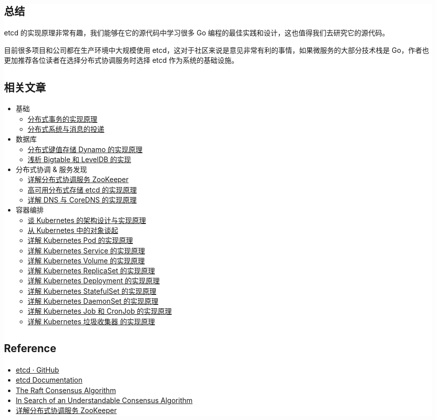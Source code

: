 ## 总结

etcd 的实现原理非常有趣，我们能够在它的源代码中学习很多 Go 编程的最佳实践和设计，这也值得我们去研究它的源代码。

目前很多项目和公司都在生产环境中大规模使用 etcd，这对于社区来说是意见非常有利的事情，如果微服务的大部分技术栈是 Go，作者也更加推荐各位读者在选择分布式协调服务时选择 etcd 作为系统的基础设施。

## 相关文章

- 基础
  - [分布式事务的实现原理](https://draveness.me/distributed-transaction-principle)
  - [分布式系统与消息的投递](https://draveness.me/message-delivery)
- 数据库
  - [分布式键值存储 Dynamo 的实现原理](https://draveness.me/dynamo)
  - [浅析 Bigtable 和 LevelDB 的实现](https://draveness.me/bigtable-leveldb)
- 分布式协调 & 服务发现
  - [详解分布式协调服务 ZooKeeper](https://draveness.me/zookeeper-chubby)
  - [高可用分布式存储 etcd 的实现原理](https://draveness.me/etcd-introduction)
  - [详解 DNS 与 CoreDNS 的实现原理](https://draveness.me/dns-coredns)
- 容器编排
  - [谈 Kubernetes 的架构设计与实现原理](https://draveness.me/understanding-kubernetes)
  - [从 Kubernetes 中的对象谈起](https://draveness.me/kubernetes-object-intro)
  - [详解 Kubernetes Pod 的实现原理](https://draveness.me/kubernetes-pod)
  - [详解 Kubernetes Service 的实现原理](https://draveness.me/kubernetes-service)
  - [详解 Kubernetes Volume 的实现原理](https://draveness.me/kubernetes-volume)
  - [详解 Kubernetes ReplicaSet 的实现原理](https://draveness.me/kubernetes-replicaset)
  - [详解 Kubernetes Deployment 的实现原理](https://draveness.me/kubernetes-deployment)
  - [详解 Kubernetes StatefulSet 的实现原理](https://draveness.me/kubernetes-statefulset)
  - [详解 Kubernetes DaemonSet 的实现原理](https://draveness.me/kubernetes-daemonset)
  - [详解 Kubernetes Job 和 CronJob 的实现原理](https://draveness.me/kubernetes-job-cronjob)
  - [详解 Kubernetes 垃圾收集器 的实现原理](https://draveness.me/kubernetes-garbage-collector)

## Reference

- [etcd · GitHub](https://github.com/etcd-io/etcd)
- [etcd Documentation](https://etcd.readthedocs.io/en/latest/)
- [The Raft Consensus Algorithm](https://raft.github.io/)
- [In Search of an Understandable Consensus Algorithm](https://raft.github.io/raft.pdf)
- [详解分布式协调服务 ZooKeeper](https://draveness.me/zookeeper-chubby)